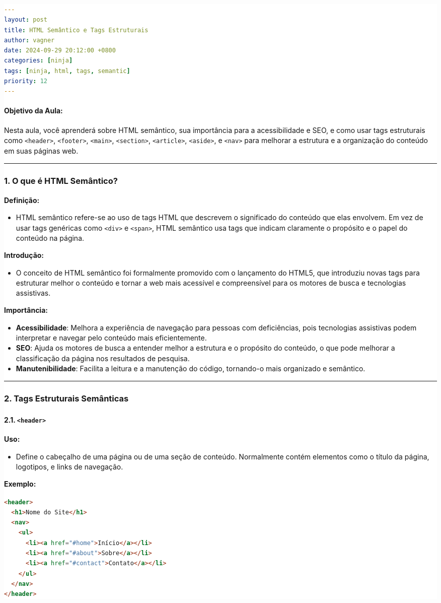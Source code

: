 ```yaml
---
layout: post
title: HTML Semântico e Tags Estruturais
author: vagner
date: 2024-09-29 20:12:00 +0800
categories: [ninja]
tags: [ninja, html, tags, semantic]
priority: 12
---
```


#### **Objetivo da Aula:**
Nesta aula, você aprenderá sobre HTML semântico, sua importância para a acessibilidade e SEO, e como usar tags estruturais como `<header>`, `<footer>`, `<main>`, `<section>`, `<article>`, `<aside>`, e `<nav>` para melhorar a estrutura e a organização do conteúdo em suas páginas web.

---

### **1. O que é HTML Semântico?**

**Definição:**
- HTML semântico refere-se ao uso de tags HTML que descrevem o significado do conteúdo que elas envolvem. Em vez de usar tags genéricas como `<div>` e `<span>`, HTML semântico usa tags que indicam claramente o propósito e o papel do conteúdo na página.

**Introdução:**
- O conceito de HTML semântico foi formalmente promovido com o lançamento do HTML5, que introduziu novas tags para estruturar melhor o conteúdo e tornar a web mais acessível e compreensível para os motores de busca e tecnologias assistivas.

**Importância:**
- **Acessibilidade**: Melhora a experiência de navegação para pessoas com deficiências, pois tecnologias assistivas podem interpretar e navegar pelo conteúdo mais eficientemente.
- **SEO**: Ajuda os motores de busca a entender melhor a estrutura e o propósito do conteúdo, o que pode melhorar a classificação da página nos resultados de pesquisa.
- **Manutenibilidade**: Facilita a leitura e a manutenção do código, tornando-o mais organizado e semântico.

---

### **2. Tags Estruturais Semânticas**

#### **2.1. `<header>`**

**Uso:**
- Define o cabeçalho de uma página ou de uma seção de conteúdo. Normalmente contém elementos como o título da página, logotipos, e links de navegação.

**Exemplo:**
```html
<header>
  <h1>Nome do Site</h1>
  <nav>
    <ul>
      <li><a href="#home">Início</a></li>
      <li><a href="#about">Sobre</a></li>
      <li><a href="#contact">Contato</a></li>
    </ul>
  </nav>
</header>
```
